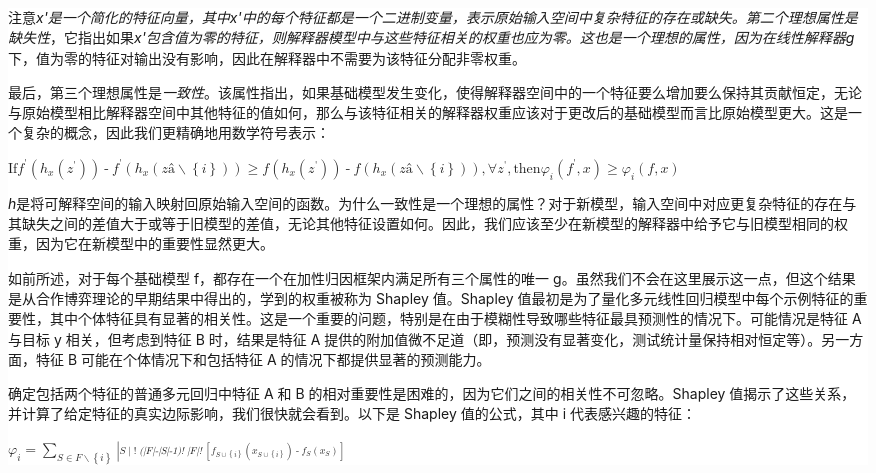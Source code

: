 注意*x'*是一个简化的特征向量，其中*x'*中的每个特征都是一个二进制变量，表示原始输入空间中复杂特征的存在或缺失。第二个理想属性是*缺失性*，它指出如果*x'*包含值为零的特征，则解释器模型中与这些特征相关的权重也应为零。这也是一个理想的属性，因为在线性解释器*g*下，值为零的特征对输出没有影响，因此在解释器中不需要为该特征分配非零权重。

最后，第三个理想属性是*一致性*。该属性指出，如果基础模型发生变化，使得解释器空间中的一个特征要么增加要么保持其贡献恒定，无论与原始模型相比解释器空间中其他特征的值如何，那么与该特征相关的解释器权重应该对于更改后的基础模型而言比原始模型更大。这是一个复杂的概念，因此我们更精确地用数学符号表示：

<math alttext="If f prime left-parenthesis h Subscript x Baseline left-parenthesis z Superscript prime Baseline right-parenthesis right-parenthesis minus f prime left-parenthesis h Subscript x Baseline left-parenthesis z prime minus StartSet i EndSet right-parenthesis right-parenthesis greater-than-or-equal-to f left-parenthesis h Subscript x Baseline left-parenthesis z Superscript prime Baseline right-parenthesis right-parenthesis minus f left-parenthesis h Subscript x Baseline left-parenthesis z prime minus StartSet i EndSet right-parenthesis right-parenthesis comma for-all z Superscript prime Baseline comma then phi Subscript i Baseline left-parenthesis f prime comma x right-parenthesis greater-than-or-equal-to phi Subscript i Baseline left-parenthesis f comma x right-parenthesis"><mrow><mtext>If</mtext> <msup><mi>f</mi> <mo>'</mo></msup> <mrow><mo>(</mo> <msub><mi>h</mi> <mi>x</mi></msub> <mrow><mo>(</mo> <msup><mi>z</mi> <mo>'</mo></msup> <mo>)</mo></mrow> <mo>)</mo></mrow> <mo>-</mo> <msup><mi>f</mi> <mo>'</mo></msup> <mrow><mo>(</mo> <msub><mi>h</mi> <mi>x</mi></msub> <mrow><mo>(</mo> <mi>z</mi> <mi>â</mi> <mi></mi> <mi></mi> <mo>∖</mo> <mrow><mo>{</mo> <mi>i</mi> <mo>}</mo></mrow> <mo>)</mo></mrow> <mo>)</mo></mrow> <mo>≥</mo> <mi>f</mi> <mrow><mo>(</mo> <msub><mi>h</mi> <mi>x</mi></msub> <mrow><mo>(</mo> <msup><mi>z</mi> <mo>'</mo></msup> <mo>)</mo></mrow> <mo>)</mo></mrow> <mo>-</mo> <mi>f</mi> <mrow><mo>(</mo> <msub><mi>h</mi> <mi>x</mi></msub> <mrow><mo>(</mo> <mi>z</mi> <mi>â</mi> <mi></mi> <mi></mi> <mo>∖</mo> <mrow><mo>{</mo> <mi>i</mi> <mo>}</mo></mrow> <mo>)</mo></mrow> <mo>)</mo></mrow> <mo>,</mo> <mo>∀</mo> <msup><mi>z</mi> <mo>'</mo></msup> <mo>,</mo> <mtext>then</mtext> <msub><mi>φ</mi> <mi>i</mi></msub> <mrow><mo>(</mo> <msup><mi>f</mi> <mo>'</mo></msup> <mo>,</mo> <mi>x</mi> <mo>)</mo></mrow> <mo>≥</mo> <msub><mi>φ</mi> <mi>i</mi></msub> <mrow><mo>(</mo> <mi>f</mi> <mo>,</mo> <mi>x</mi> <mo>)</mo></mrow></mrow></math>

*h*是将可解释空间的输入映射回原始输入空间的函数。为什么一致性是一个理想的属性？对于新模型，输入空间中对应更复杂特征的存在与其缺失之间的差值大于或等于旧模型的差值，无论其他特征设置如何。因此，我们应该至少在新模型的解释器中给予它与旧模型相同的权重，因为它在新模型中的重要性显然更大。

如前所述，对于每个基础模型 f，都存在一个在加性归因框架内满足所有三个属性的唯一 g。虽然我们不会在这里展示这一点，但这个结果是从合作博弈理论的早期结果中得出的，学到的权重被称为 Shapley 值。Shapley 值最初是为了量化多元线性回归模型中每个示例特征的重要性，其中个体特征具有显著的相关性。这是一个重要的问题，特别是在由于模糊性导致哪些特征最具预测性的情况下。可能情况是特征 A 与目标 y 相关，但考虑到特征 B 时，结果是特征 A 提供的附加值微不足道（即，预测没有显著变化，测试统计量保持相对恒定等）。另一方面，特征 B 可能在个体情况下和包括特征 A 的情况下都提供显著的预测能力。

确定包括两个特征的普通多元回归中特征 A 和 B 的相对重要性是困难的，因为它们之间的相关性不可忽略。Shapley 值揭示了这些关系，并计算了给定特征的真实边际影响，我们很快就会看到。以下是 Shapley 值的公式，其中 i 代表感兴趣的特征：

<math alttext="phi Subscript i Baseline equals sigma-summation Underscript upper S element-of upper F minus StartSet i EndSet Endscripts StartFraction StartAbsoluteValue upper S EndAbsoluteValue factorial asterisk left-parenthesis StartAbsoluteValue upper F EndAbsoluteValue minus StartAbsoluteValue upper S EndAbsoluteValue minus 1 right-parenthesis factorial Over StartAbsoluteValue upper F EndAbsoluteValue factorial EndFraction asterisk left-bracket f Subscript upper S union StartSet i EndSet Baseline left-parenthesis x Subscript upper S union StartSet i EndSet Baseline right-parenthesis minus f Subscript upper S Baseline left-parenthesis x Subscript upper S Baseline right-parenthesis right-bracket"><mrow><msub><mi>φ</mi> <mi>i</mi></msub> <mo>=</mo> <msub><mo>∑</mo> <mrow><mi>S</mi><mo>∈</mo><mi>F</mi><mo>∖</mo><mo>{</mo><mi>i</mi><mo>}</mo></mrow></msub> <mfrac><mrow><mo>|</mo><mi>S</mi><mo>|</mo><mo>!</mo><mo>*</mo><mo>(</mo><mo>|</mo><mi>F</mi><mo>|</mo><mo>-</mo><mo>|</mo><mi>S</mi><mo>|</mo><mo>-</mo><mn>1</mn><mo>)</mo><mo>!</mo></mrow> <mrow><mo>|</mo><mi>F</mi><mo>|</mo><mo>!</mo></mrow></mfrac> <mo>*</mo> <mrow><mo>[</mo> <msub><mi>f</mi> <mrow><mi>S</mi><mo>∪</mo><mo>{</mo><mi>i</mi><mo>}</mo></mrow></msub> <mrow><mo>(</mo> <msub><mi>x</mi> <mrow><mi>S</mi><mo>∪</mo><mo>{</mo><mi>i</mi><mo>}</mo></mrow></msub> <mo>)</mo></mrow> <mo>-</mo> <msub><mi>f</mi> <mi>S</mi></msub> <mrow><mo>(</mo> <msub><mi>x</mi> <mi>S</mi></msub> <mo>)</mo></mrow> <mo>]</mo></mrow></mrow></math>

